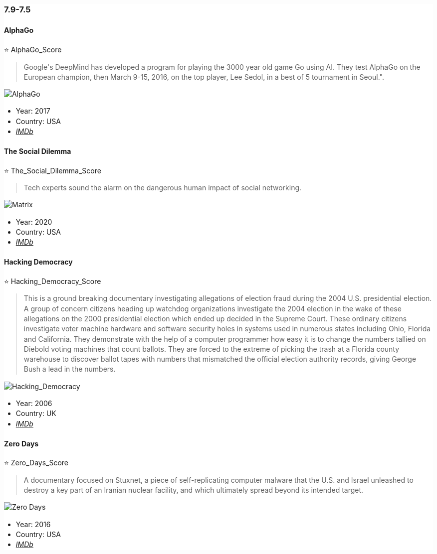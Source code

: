 ### 7.9-7.5

#### AlphaGo
:star: AlphaGo_Score

> Google's DeepMind has developed a program for playing the 3000 year old game Go using AI. They test AlphaGo on the European champion, then March 9-15, 2016, on the top player, Lee Sedol, in a best of 5 tournament in Seoul.".

![AlphaGo](../assets/alphago.jpg)
* Year: 2017
* Country: USA
* [_IMDb_](https://www.imdb.com/title/tt6700846/)

#### The Social Dilemma 
:star: The_Social_Dilemma_Score

> Tech experts sound the alarm on the dangerous human impact of social networking.

![Matrix](../assets/the_social_dilemma.jpg)
* Year: 2020
* Country: USA
* [_IMDb_](https://www.imdb.com/title/tt11464826/)

#### Hacking Democracy
:star: Hacking_Democracy_Score

> This is a ground breaking documentary investigating allegations of election fraud during the 2004 U.S. presidential election. A group of concern citizens heading up watchdog organizations investigate the 2004 election in the wake of these allegations on the 2000 presidential election which ended up decided in the Supreme Court. These ordinary citizens investigate voter machine hardware and software security holes in systems used in numerous states including Ohio, Florida and California. They demonstrate with the help of a computer programmer how easy it is to change the numbers tallied on Diebold voting machines that count ballots. They are forced to the extreme of picking the trash at a Florida county warehouse to discover ballot tapes with numbers that mismatched the official election authority records, giving George Bush a lead in the numbers.

![Hacking_Democracy](../assets/hacking_democracy.jpg)
* Year: 2006
* Country: UK
* [_IMDb_](https://www.imdb.com/title/tt0808532/)

#### Zero Days
:star: Zero_Days_Score

> A documentary focused on Stuxnet, a piece of self-replicating computer malware that the U.S. and Israel unleashed to destroy a key part of an Iranian nuclear facility, and which ultimately spread beyond its intended target.

![Zero Days](../assets/zero_days.jpg)
* Year: 2016
* Country: USA
* [_IMDb_](https://www.imdb.com/title/tt5446858/)
